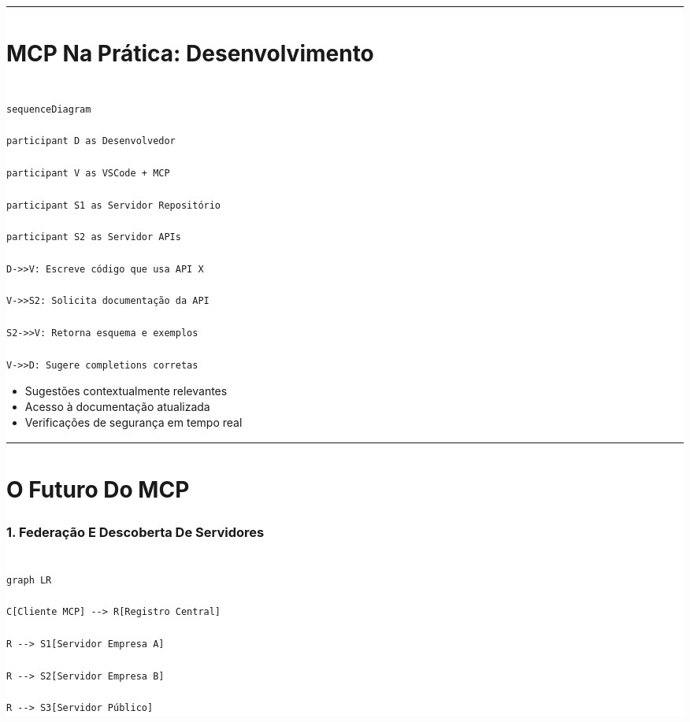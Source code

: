   

---

  

# MCP Na Prática: Desenvolvimento

  

```mermaid

sequenceDiagram

participant D as Desenvolvedor

participant V as VSCode + MCP

participant S1 as Servidor Repositório

participant S2 as Servidor APIs

D->>V: Escreve código que usa API X

V->>S2: Solicita documentação da API

S2->>V: Retorna esquema e exemplos

V->>D: Sugere completions corretas

```

  

- Sugestões contextualmente relevantes
- Acesso à documentação atualizada
- Verificações de segurança em tempo real

  

---

  

# O Futuro Do MCP

  

### 1. Federação E Descoberta De Servidores

  

```mermaid

graph LR

C[Cliente MCP] --> R[Registro Central]

R --> S1[Servidor Empresa A]

R --> S2[Servidor Empresa B]

R --> S3[Servidor Público]

```
